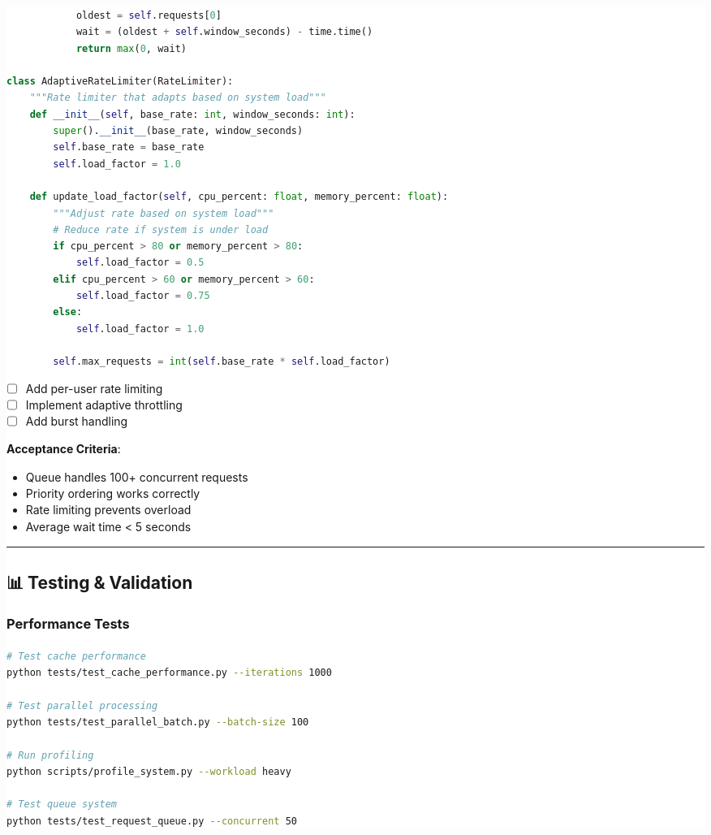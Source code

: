   ```python
              oldest = self.requests[0]
              wait = (oldest + self.window_seconds) - time.time()
              return max(0, wait)

  class AdaptiveRateLimiter(RateLimiter):
      """Rate limiter that adapts based on system load"""
      def __init__(self, base_rate: int, window_seconds: int):
          super().__init__(base_rate, window_seconds)
          self.base_rate = base_rate
          self.load_factor = 1.0

      def update_load_factor(self, cpu_percent: float, memory_percent: float):
          """Adjust rate based on system load"""
          # Reduce rate if system is under load
          if cpu_percent > 80 or memory_percent > 80:
              self.load_factor = 0.5
          elif cpu_percent > 60 or memory_percent > 60:
              self.load_factor = 0.75
          else:
              self.load_factor = 1.0

          self.max_requests = int(self.base_rate * self.load_factor)
  ```
- [ ] Add per-user rate limiting
- [ ] Implement adaptive throttling
- [ ] Add burst handling

**Acceptance Criteria**:
- Queue handles 100+ concurrent requests
- Priority ordering works correctly
- Rate limiting prevents overload
- Average wait time < 5 seconds

---

## 📊 Testing & Validation

### Performance Tests
```bash
# Test cache performance
python tests/test_cache_performance.py --iterations 1000

# Test parallel processing
python tests/test_parallel_batch.py --batch-size 100

# Run profiling
python scripts/profile_system.py --workload heavy

# Test queue system
python tests/test_request_queue.py --concurrent 50
```
